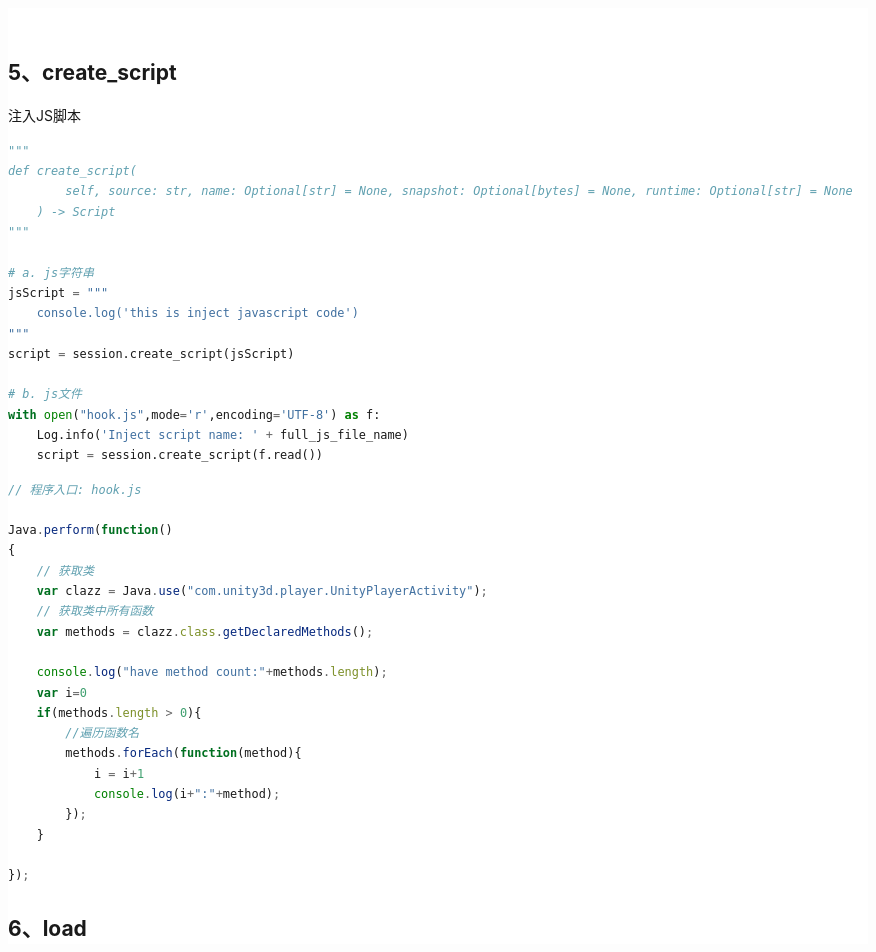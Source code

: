 ​    

## 5、create_script

注入JS脚本

```python
"""
def create_script(
        self, source: str, name: Optional[str] = None, snapshot: Optional[bytes] = None, runtime: Optional[str] = None
    ) -> Script
"""

# a. js字符串
jsScript = """
    console.log('this is inject javascript code')
"""
script = session.create_script(jsScript)

# b. js文件
with open("hook.js",mode='r',encoding='UTF-8') as f:
    Log.info('Inject script name: ' + full_js_file_name)
    script = session.create_script(f.read())
```

```javascript
// 程序入口: hook.js

Java.perform(function() 
{
    // 获取类
    var clazz = Java.use("com.unity3d.player.UnityPlayerActivity");
    // 获取类中所有函数
    var methods = clazz.class.getDeclaredMethods();

    console.log("have method count:"+methods.length);
	var i=0
    if(methods.length > 0){
        //遍历函数名
        methods.forEach(function(method){
			i = i+1
            console.log(i+":"+method);
        });
    }

});
```

   

## 6、load
